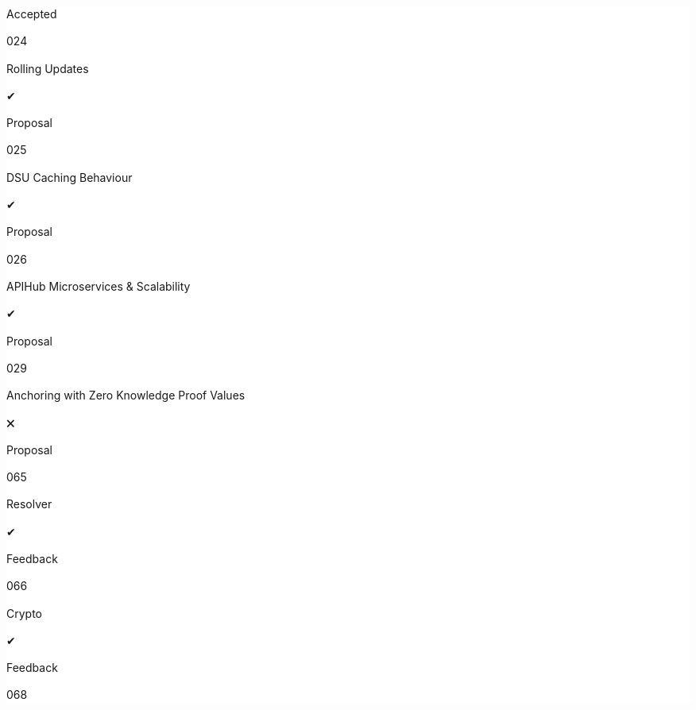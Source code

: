 
Accepted

024
	

Rolling Updates
	

✔
	

Proposal

025
	

DSU Caching Behaviour
	

✔
	

Proposal

026
	

APIHub Microservices & Scalability
	

✔
	

Proposal

029
	

Anchoring with Zero Knowledge Proof Values 
	

🗙
	

Proposal

065
	

Resolver
	

✔
	

Feedback

066
	

Crypto
	

✔
	

Feedback

068
	